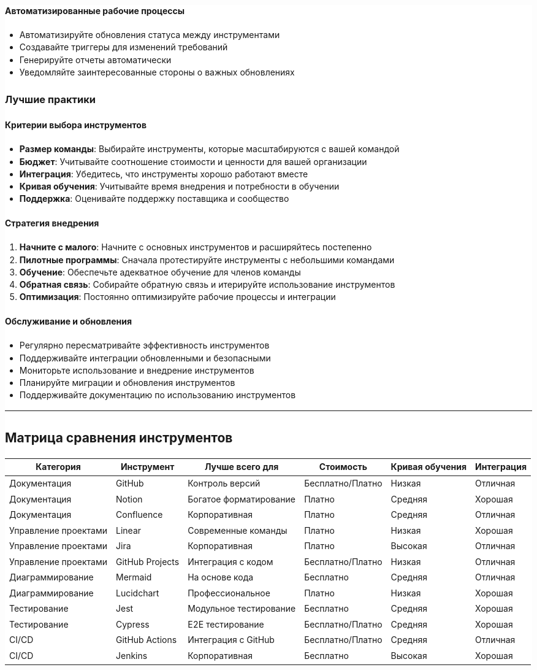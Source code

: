 #### Автоматизированные рабочие процессы

- Автоматизируйте обновления статуса между инструментами
- Создавайте триггеры для изменений требований
- Генерируйте отчеты автоматически
- Уведомляйте заинтересованные стороны о важных обновлениях

### Лучшие практики

#### Критерии выбора инструментов

- **Размер команды**: Выбирайте инструменты, которые масштабируются с вашей командой
- **Бюджет**: Учитывайте соотношение стоимости и ценности для вашей организации
- **Интеграция**: Убедитесь, что инструменты хорошо работают вместе
- **Кривая обучения**: Учитывайте время внедрения и потребности в обучении
- **Поддержка**: Оценивайте поддержку поставщика и сообщество

#### Стратегия внедрения

1. **Начните с малого**: Начните с основных инструментов и расширяйтесь постепенно
2. **Пилотные программы**: Сначала протестируйте инструменты с небольшими командами
3. **Обучение**: Обеспечьте адекватное обучение для членов команды
4. **Обратная связь**: Собирайте обратную связь и итерируйте использование инструментов
5. **Оптимизация**: Постоянно оптимизируйте рабочие процессы и интеграции

#### Обслуживание и обновления

- Регулярно пересматривайте эффективность инструментов
- Поддерживайте интеграции обновленными и безопасными
- Мониторьте использование и внедрение инструментов
- Планируйте миграции и обновления инструментов
- Поддерживайте документацию по использованию инструментов

---

## Матрица сравнения инструментов

| Категория | Инструмент | Лучше всего для | Стоимость | Кривая обучения | Интеграция |
|-----------|------------|-----------------|-----------|-----------------|------------|
| Документация | GitHub | Контроль версий | Бесплатно/Платно | Низкая | Отличная |
| Документация | Notion | Богатое форматирование | Платно | Средняя | Хорошая |
| Документация | Confluence | Корпоративная | Платно | Средняя | Отличная |
| Управление проектами | Linear | Современные команды | Платно | Низкая | Хорошая |
| Управление проектами | Jira | Корпоративная | Платно | Высокая | Отличная |
| Управление проектами | GitHub Projects | Интеграция с кодом | Бесплатно/Платно | Низкая | Отличная |
| Диаграммирование | Mermaid | На основе кода | Бесплатно | Средняя | Отличная |
| Диаграммирование | Lucidchart | Профессиональное | Платно | Низкая | Хорошая |
| Тестирование | Jest | Модульное тестирование | Бесплатно | Средняя | Хорошая |
| Тестирование | Cypress | E2E тестирование | Бесплатно/Платно | Средняя | Хорошая |
| CI/CD | GitHub Actions | Интеграция с GitHub | Бесплатно/Платно | Средняя | Отличная |
| CI/CD | Jenkins | Корпоративная | Бесплатно | Высокая | Хорошая |
